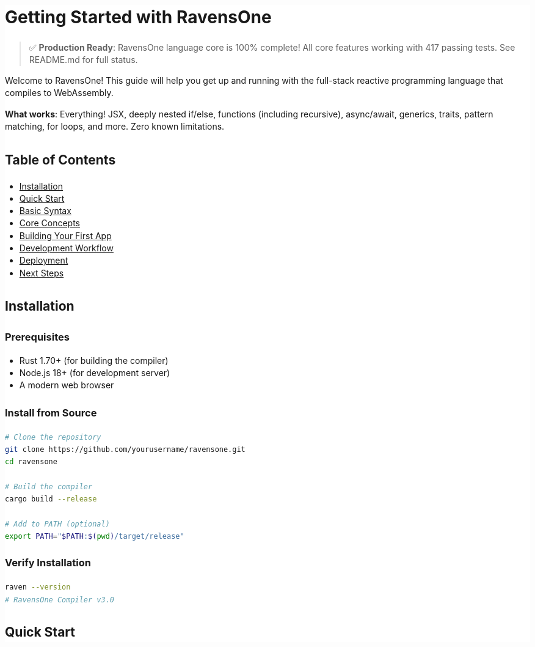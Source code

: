 # Getting Started with RavensOne

> ✅ **Production Ready**: RavensOne language core is 100% complete! All core features working with 417 passing tests. See README.md for full status.

Welcome to RavensOne! This guide will help you get up and running with the full-stack reactive programming language that compiles to WebAssembly.

**What works**: Everything! JSX, deeply nested if/else, functions (including recursive), async/await, generics, traits, pattern matching, for loops, and more. Zero known limitations.

## Table of Contents

- [Installation](#installation)
- [Quick Start](#quick-start)
- [Basic Syntax](#basic-syntax)
- [Core Concepts](#core-concepts)
- [Building Your First App](#building-your-first-app)
- [Development Workflow](#development-workflow)
- [Deployment](#deployment)
- [Next Steps](#next-steps)

## Installation

### Prerequisites

- Rust 1.70+ (for building the compiler)
- Node.js 18+ (for development server)
- A modern web browser

### Install from Source

```bash
# Clone the repository
git clone https://github.com/yourusername/ravensone.git
cd ravensone

# Build the compiler
cargo build --release

# Add to PATH (optional)
export PATH="$PATH:$(pwd)/target/release"
```

### Verify Installation

```bash
raven --version
# RavensOne Compiler v3.0
```

## Quick Start
